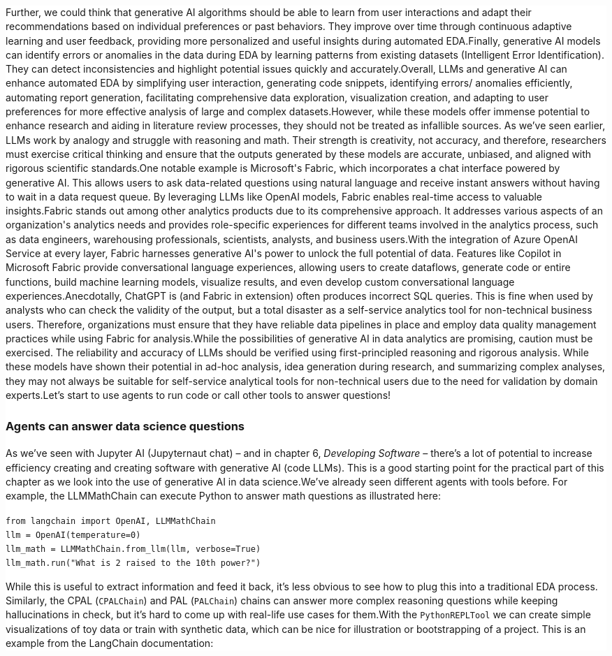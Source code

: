 Further, we could think that generative AI algorithms should be able to learn from user interactions and adapt their recommendations based on individual preferences or past behaviors. They improve over time through continuous adaptive learning and user feedback, providing more personalized and useful insights during automated EDA.Finally, generative AI models can identify errors or anomalies in the data during EDA by learning patterns from existing datasets (Intelligent Error Identification). They can detect inconsistencies and highlight potential issues quickly and accurately.Overall, LLMs and generative AI can enhance automated EDA by simplifying user interaction, generating code snippets, identifying errors/ anomalies efficiently, automating report generation, facilitating comprehensive data exploration, visualization creation, and adapting to user preferences for more effective analysis of large and complex datasets.However, while these models offer immense potential to enhance research and aiding in literature review processes, they should not be treated as infallible sources. As we’ve seen earlier, LLMs work by analogy and struggle with reasoning and math. Their strength is creativity, not accuracy, and therefore, researchers must exercise critical thinking and ensure that the outputs generated by these models are accurate, unbiased, and aligned with rigorous scientific standards.One notable example is Microsoft's Fabric, which incorporates a chat interface powered by generative AI. This allows users to ask data-related questions using natural language and receive instant answers without having to wait in a data request queue. By leveraging LLMs like OpenAI models, Fabric enables real-time access to valuable insights.Fabric stands out among other analytics products due to its comprehensive approach. It addresses various aspects of an organization's analytics needs and provides role-specific experiences for different teams involved in the analytics process, such as data engineers, warehousing professionals, scientists, analysts, and business users.With the integration of Azure OpenAI Service at every layer, Fabric harnesses generative AI's power to unlock the full potential of data. Features like Copilot in Microsoft Fabric provide conversational language experiences, allowing users to create dataflows, generate code or entire functions, build machine learning models, visualize results, and even develop custom conversational language experiences.Anecdotally, ChatGPT is (and Fabric in extension) often produces incorrect SQL queries. This is fine when used by analysts who can check the validity of the output, but a total disaster as a self-service analytics tool for non-technical business users. Therefore, organizations must ensure that they have reliable data pipelines in place and employ data quality management practices while using Fabric for analysis.While the possibilities of generative AI in data analytics are promising, caution must be exercised. The reliability and accuracy of LLMs should be verified using first-principled reasoning and rigorous analysis. While these models have shown their potential in ad-hoc analysis, idea generation during research, and summarizing complex analyses, they may not always be suitable for self-service analytical tools for non-technical users due to the need for validation by domain experts.Let’s start to use agents to run code or call other tools to answer questions!

### Agents can answer data science questions

As we’ve seen with Jupyter AI (Jupyternaut chat) – and in chapter 6, _Developing Software_ – there’s a lot of potential to increase efficiency creating and creating software with generative AI (code LLMs). This is a good starting point for the practical part of this chapter as we look into the use of generative AI in data science.We’ve already seen different agents with tools before. For example, the LLMMathChain can execute Python to answer math questions as illustrated here:

```
from langchain import OpenAI, LLMMathChain
llm = OpenAI(temperature=0)
llm_math = LLMMathChain.from_llm(llm, verbose=True)
llm_math.run("What is 2 raised to the 10th power?")
```

While this is useful to extract information and feed it back, it’s less obvious to see how to plug this into a traditional EDA process. Similarly, the CPAL (`CPALChain`) and PAL (`PALChain`) chains can answer more complex reasoning questions while keeping hallucinations in check, but it’s hard to come up with real-life use cases for them.With the `PythonREPLTool` we can create simple visualizations of toy data or train with synthetic data, which can be nice for illustration or bootstrapping of a project. This is an example from the LangChain documentation:
